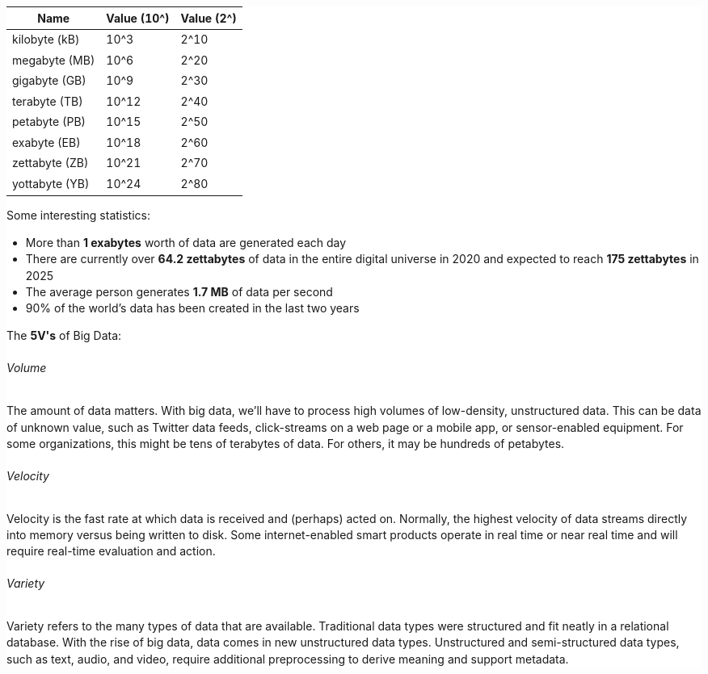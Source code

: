 | Name           | Value (10^) | Value (2^) |
|----------------|-------------|------------|
| kilobyte (kB)  | 10^3        | 2^10       |
| megabyte (MB)  | 10^6        | 2^20       |
| gigabyte (GB)  | 10^9        | 2^30       |
| terabyte (TB)  | 10^12       | 2^40       |
| petabyte (PB)  | 10^15       | 2^50       |
| exabyte (EB)   | 10^18       | 2^60       |
| zettabyte (ZB) | 10^21       | 2^70       |
| yottabyte (YB) | 10^24       | 2^80       |

Some interesting statistics:

- More than **1 exabytes** worth of data are generated each day
- There are currently over **64.2 zettabytes** of data in the entire digital universe in 2020 and expected to reach
  **175 zettabytes** in 2025
- The average person generates **1.7 MB** of data per second
- 90% of the world’s data has been created in the last two years

The **5V's** of Big Data:

###### Volume

The amount of data matters. With big data, we’ll have to process high volumes of low-density, unstructured data. This
can be data of unknown value, such as Twitter data feeds, click-streams on a web page or a mobile app, or sensor-enabled
equipment. For some organizations, this might be tens of terabytes of data. For others, it may be hundreds of petabytes.

###### Velocity

Velocity is the fast rate at which data is received and (perhaps) acted on. Normally, the highest velocity of data
streams directly into memory versus being written to disk. Some internet-enabled smart products operate in real time or
near real time and will require real-time evaluation and action.

###### Variety

Variety refers to the many types of data that are available. Traditional data types were structured and fit neatly in a
relational database. With the rise of big data, data comes in new unstructured data types. Unstructured and
semi-structured data types, such as text, audio, and video, require additional preprocessing to derive meaning and
support metadata.
